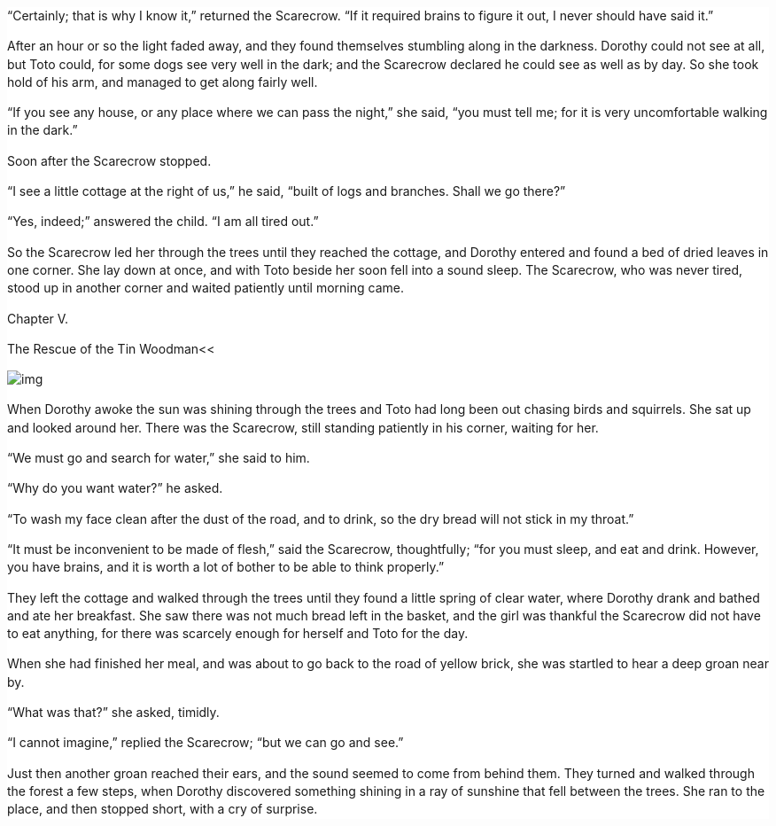 “Certainly; that is why I know it,” returned the Scarecrow. “If it required brains to figure it out, I never should have said it.”

After an hour or so the light faded away, and they found themselves stumbling along in the darkness. Dorothy could not see at all, but Toto could, for some dogs see very well in the dark; and the Scarecrow declared he could see as well as by day. So she took hold of his arm, and managed to get along fairly well.

“If you see any house, or any place where we can pass the night,” she said, “you must tell me; for it is very uncomfortable walking in the dark.”

Soon after the Scarecrow stopped.

“I see a little cottage at the right of us,” he said, “built of logs and branches. Shall we go there?”

“Yes, indeed;” answered the child. “I am all tired out.”

So the Scarecrow led her through the trees until they reached the cottage, and Dorothy entered and found a bed of dried leaves in one corner. She lay down at once, and with Toto beside her soon fell into a sound sleep. The Scarecrow, who was never tired, stood up in another corner and waited patiently until morning came.



Chapter V.

The Rescue of the Tin Woodman<<

![img](https://Chaotic-w.github.io/img/j08_the_wonderful_wizard_of_oz/images/000021.jpg)

When Dorothy awoke the sun was shining through the trees and Toto had long been out chasing birds and squirrels. She sat up and looked around her. There was the Scarecrow, still standing patiently in his corner, waiting for her.

“We must go and search for water,” she said to him.

“Why do you want water?” he asked.

“To wash my face clean after the dust of the road, and to drink, so the dry bread will not stick in my throat.”

“It must be inconvenient to be made of flesh,” said the Scarecrow, thoughtfully; “for you must sleep, and eat and drink. However, you have brains, and it is worth a lot of bother to be able to think properly.”

They left the cottage and walked through the trees until they found a little spring of clear water, where Dorothy drank and bathed and ate her breakfast. She saw there was not much bread left in the basket, and the girl was thankful the Scarecrow did not have to eat anything, for there was scarcely enough for herself and Toto for the day.

When she had finished her meal, and was about to go back to the road of yellow brick, she was startled to hear a deep groan near by.

“What was that?” she asked, timidly.

“I cannot imagine,” replied the Scarecrow; “but we can go and see.”

Just then another groan reached their ears, and the sound seemed to come from behind them. They turned and walked through the forest a few steps, when Dorothy discovered something shining in a ray of sunshine that fell between the trees. She ran to the place, and then stopped short, with a cry of surprise.
